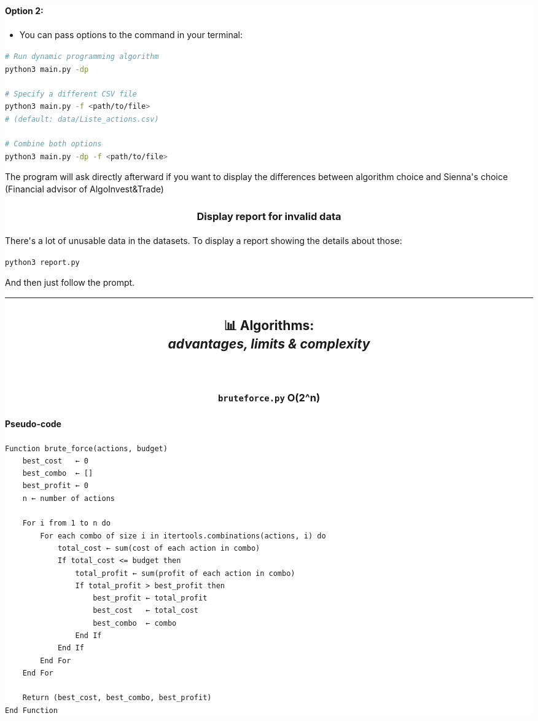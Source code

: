 #### Option 2:
- You can pass options to the command in your terminal:

```bash
# Run dynamic programming algorithm
python3 main.py -dp

# Specify a different CSV file
python3 main.py -f <path/to/file>
# (default: data/Liste_actions.csv)

# Combine both options
python3 main.py -dp -f <path/to/file>
```

The program will ask directly afterward if you want to display the differences between algorithm choice and Sienna's choice (Financial advisor of AlgoInvest&Trade)

### <div align='center'>Display report for invalid data

There's a lot of unusable data in the datasets. To display a report showing the details about those:

```bash
python3 report.py
```

And then just follow the prompt.

---
## <div align='center'> 📊 Algorithms: </br><em>advantages, limits & complexity</em>

</br>

### <div align='center'> `bruteforce.py` O(2^n)

#### Pseudo-code
```plaintext
Function brute_force(actions, budget)
    best_cost   ← 0
    best_combo  ← []
    best_profit ← 0
    n ← number of actions

    For i from 1 to n do
        For each combo of size i in itertools.combinations(actions, i) do
            total_cost ← sum(cost of each action in combo)
            If total_cost <= budget then
                total_profit ← sum(profit of each action in combo)
                If total_profit > best_profit then
                    best_profit ← total_profit
                    best_cost   ← total_cost
                    best_combo  ← combo
                End If
            End If
        End For
    End For

    Return (best_cost, best_combo, best_profit)
End Function
```
